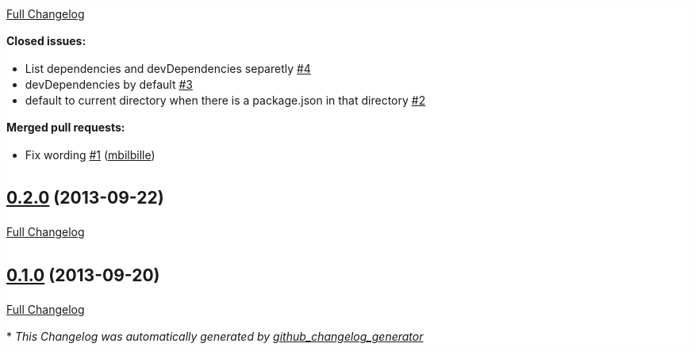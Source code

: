 [Full Changelog](https://github.com/depcheck/depcheck/compare/0.2.0...0.3.0)

**Closed issues:**

- List dependencies and devDependencies separetly [\#4](https://github.com/depcheck/depcheck/issues/4)
- devDependencies by default [\#3](https://github.com/depcheck/depcheck/issues/3)
- default to current directory when there is a package.json in that directory [\#2](https://github.com/depcheck/depcheck/issues/2)

**Merged pull requests:**

- Fix wording [\#1](https://github.com/depcheck/depcheck/pull/1) ([mbilbille](https://github.com/mbilbille))

## [0.2.0](https://github.com/depcheck/depcheck/tree/0.2.0) (2013-09-22)

[Full Changelog](https://github.com/depcheck/depcheck/compare/0.1.0...0.2.0)

## [0.1.0](https://github.com/depcheck/depcheck/tree/0.1.0) (2013-09-20)

[Full Changelog](https://github.com/depcheck/depcheck/compare/1b753270fb01c3fb0b90431ca051b23dd5379f8a...0.1.0)



\* *This Changelog was automatically generated by [github_changelog_generator](https://github.com/github-changelog-generator/github-changelog-generator)*
